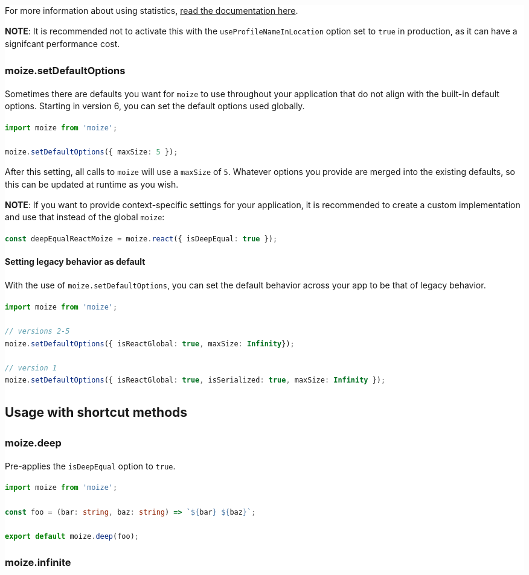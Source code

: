 For more information about using statistics, [read the documentation here](#statistics).

**NOTE**: It is recommended not to activate this with the `useProfileNameInLocation` option set to `true` in production, as it can have a signifcant performance cost.

### moize.setDefaultOptions

Sometimes there are defaults you want for `moize` to use throughout your application that do not align with the built-in default options. Starting in version 6, you can set the default options used globally.

```ts
import moize from 'moize';

moize.setDefaultOptions({ maxSize: 5 });
```

After this setting, all calls to `moize` will use a `maxSize` of `5`. Whatever options you provide are merged into the existing defaults, so this can be updated at runtime as you wish.

**NOTE**: If you want to provide context-specific settings for your application, it is recommended to create a custom implementation and use that instead of the global `moize`:

```ts
const deepEqualReactMoize = moize.react({ isDeepEqual: true });
```

#### Setting legacy behavior as default

With the use of `moize.setDefaultOptions`, you can set the default behavior across your app to be that of legacy behavior.

```ts
import moize from 'moize';

// versions 2-5
moize.setDefaultOptions({ isReactGlobal: true, maxSize: Infinity});

// version 1
moize.setDefaultOptions({ isReactGlobal: true, isSerialized: true, maxSize: Infinity });
```

## Usage with shortcut methods

### moize.deep

Pre-applies the `isDeepEqual` option to `true`.

```ts
import moize from 'moize';

const foo = (bar: string, baz: string) => `${bar} ${baz}`;

export default moize.deep(foo);
```

### moize.infinite
